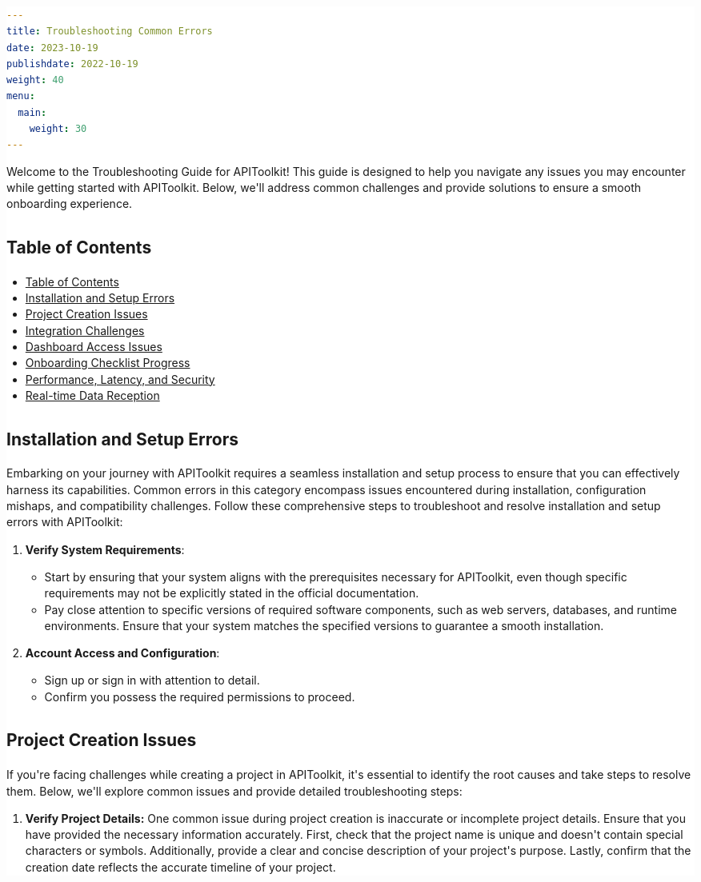 ```yaml
---
title: Troubleshooting Common Errors
date: 2023-10-19
publishdate: 2022-10-19
weight: 40
menu:
  main:
    weight: 30
---
```


Welcome to the Troubleshooting Guide for APIToolkit! This guide is designed to help you navigate any issues you may encounter while getting started with APIToolkit. Below, we'll address common challenges and provide solutions to ensure a smooth onboarding experience.

Table of Contents
-----------------
- [Table of Contents](#table-of-contents)
- [Installation and Setup Errors](#installation-and-setup-errors)
- [Project Creation Issues](#project-creation-issues)
- [Integration Challenges](#integration-challenges)
- [Dashboard Access Issues](#dashboard-access-issues)
- [Onboarding Checklist Progress](#onboarding-checklist-progress)
- [Performance, Latency, and Security](#performance-latency-and-security)
- [Real-time Data Reception](#real-time-data-reception)

## Installation and Setup Errors

Embarking on your journey with APIToolkit requires a seamless installation and setup process to ensure that you can effectively harness its capabilities. Common errors in this category encompass issues encountered during installation, configuration mishaps, and compatibility challenges. Follow these comprehensive steps to troubleshoot and resolve installation and setup errors with APIToolkit:

1. **Verify System Requirements**:
   - Start by ensuring that your system aligns with the prerequisites necessary for APIToolkit, even though specific requirements may not be explicitly stated in the official documentation.
   - Pay close attention to specific versions of required software components, such as web servers, databases, and runtime environments. Ensure that your system matches the specified versions to guarantee a smooth installation.

2. **Account Access and Configuration**:
   - Sign up or sign in with attention to detail.
   - Confirm you possess the required permissions to proceed.

## Project Creation Issues

If you're facing challenges while creating a project in APIToolkit, it's essential to identify the root causes and take steps to resolve them. Below, we'll explore common issues and provide detailed troubleshooting steps:

1. **Verify Project Details:** One common issue during project creation is inaccurate or incomplete project details. Ensure that you have provided the necessary information accurately. First, check that the project name is unique and doesn't contain special characters or symbols. Additionally, provide a clear and concise description of your project's purpose. Lastly, confirm that the creation date reflects the accurate timeline of your project.
